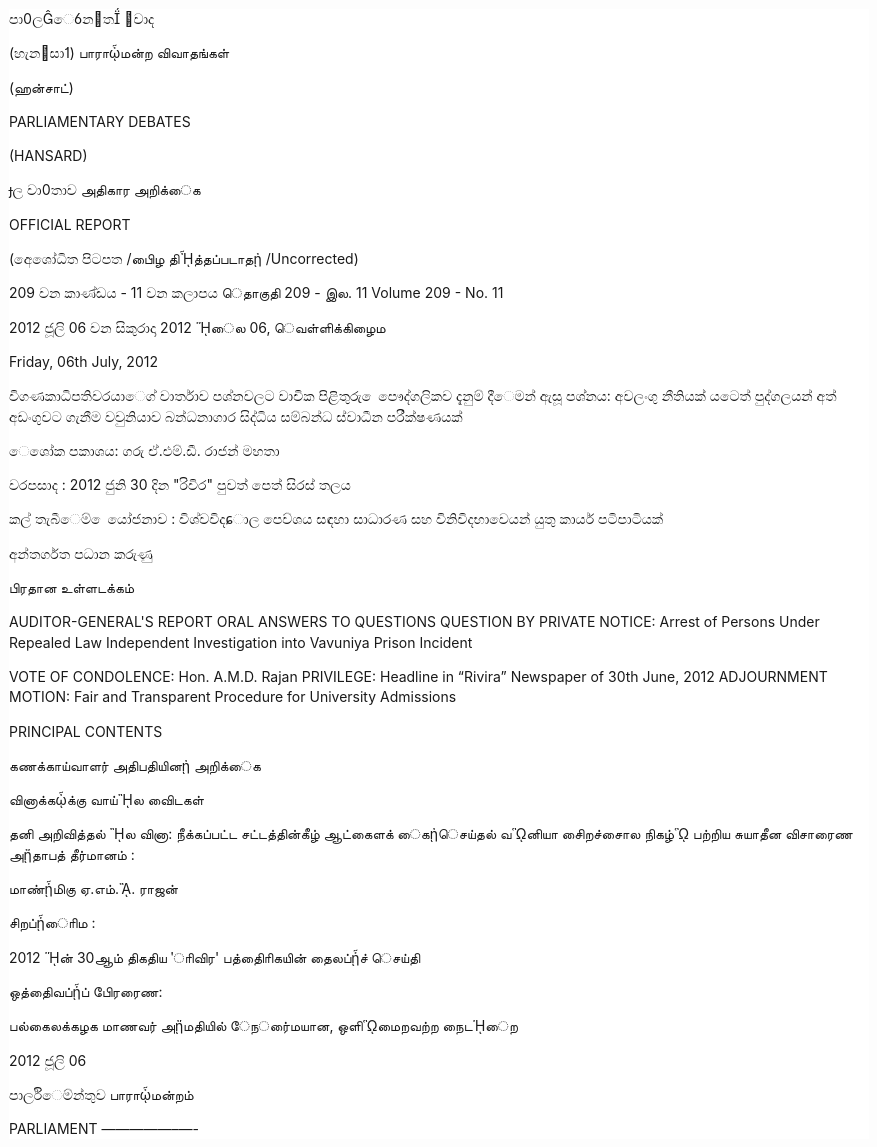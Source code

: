 පාලෙනත වාද

(හැනසා) பாராᾦமன்ற விவாதங்கள்

(ஹன்சாட்)

PARLIAMENTARY DEBATES

(HANSARD)

ල වාතාව அதிகார அறிக்ைக

OFFICIAL REPORT

(අෙශෝධිත පිටපත /பிைழ திᾞத்தப்படாதᾐ /Uncorrected)

209 වන කාණ්ඩය - 11 වන කලාපය ெதாகுதி 209 - இல. 11 Volume 209 - No. 11

2012 ජූලි 06 වන සිකුරාදා 2012 ᾝைல 06, ெவள்ளிக்கிழைம

Friday, 06th July, 2012

විගණකාධිපතිවරයාෙග් වාර්තාව පශ්නවලට වාචික පිළිතුරු ෙපෞද්ගලිකව දැනුම් දීෙමන් ඇසූ පශ්නය: අවලංගු නීතියක් යටෙත් පුද්ගලයන් අත් අඩංගුවට ගැනීම වවුනියාව බන්ධනාගාර සිද්ධිය සම්බන්ධ ස්වාධීන පරීක්ෂණයක්

ෙශෝක පකාශය: ගරු ඒ.එම්.ඩී. රාජන් මහතා

වරපසාද : 2012 ජුනි 30 දින "රිවිර" පුවත් පෙත් සිරස් තලය

කල් තැබීෙම් ෙයෝජනාව : විශ්වවිදɕාල පෙව්ශය සඳහා සාධාරණ සහ විනිවිදභාවෙයන් යුතු කාර්ය පටිපාටියක්

අන්තර්ගත පධාන කරුණු

பிரதான உள்ளடக்கம்

AUDITOR-GENERAL'S REPORT ORAL ANSWERS TO QUESTIONS QUESTION BY PRIVATE NOTICE: Arrest of Persons Under Repealed Law Independent Investigation into Vavuniya Prison Incident

VOTE OF CONDOLENCE: Hon. A.M.D. Rajan PRIVILEGE: Headline in “Rivira” Newspaper of 30th June, 2012 ADJOURNMENT MOTION: Fair and Transparent Procedure for University Admissions

PRINCIPAL CONTENTS

கணக்காய்வாளர் அதிபதியினᾐ அறிக்ைக

வினாக்கᾦக்கு வாய்ᾚல விைடகள்

தனி அறிவித்தல் ᾚல வினா: நீக்கப்பட்ட சட்டத்தின்கீழ் ஆட்கைளக் ைகᾐெசய்தல் வᾫனியா சிைறச்சாைல நிகழ்ᾫ பற்றிய சுயாதீன விசாரைண அᾔதாபத் தீர்மானம் :

மாண்ᾗமிகு ஏ.எம்.ᾊ. ராஜன்

சிறப்ᾗாிைம :

2012 ᾝன் 30ஆம் திகதிய 'ாிவிர' பத்திாிைகயின் தைலப்ᾗச் ெசய்தி

ஒத்திைவப்ᾗப் பிேரரைண:

பல்கைலக்கழக மாணவர் அᾔமதியில் ேநர்ைமயான, ஒளிᾫமைறவற்ற நைடᾙைற

2012 ජූලි 06

පාර්ලිෙම්න්තුව பாராᾦமன்றம்

PARLIAMENT —————–—-
